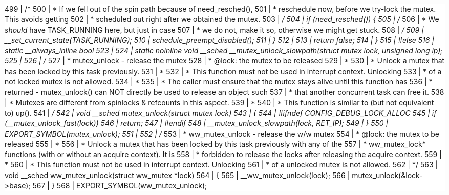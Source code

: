 499   |  /*
500   |  * If we fell out of the spin path because of need_resched(),
501   |  * reschedule now, before we try-lock the mutex. This avoids getting
502   |  * scheduled out right after we obtained the mutex.
503   |  */
504   |  if (need_resched()) {
505   |  /*
506   |  * We _should_ have TASK_RUNNING here, but just in case
507   |  * we do not, make it so, otherwise we might get stuck.
508   |  */
509   |  __set_current_state(TASK_RUNNING);
510   | 		schedule_preempt_disabled();
511   | 	}
512   |
513   |  return false;
514   | }
515   | #else
516   | static __always_inline bool
523   |
524   | static noinline void __sched __mutex_unlock_slowpath(struct mutex *lock, unsigned long ip);
525   |
526   | /**
527   |  * mutex_unlock - release the mutex
528   |  * @lock: the mutex to be released
529   |  *
530   |  * Unlock a mutex that has been locked by this task previously.
531   |  *
532   |  * This function must not be used in interrupt context. Unlocking
533   |  * of a not locked mutex is not allowed.
534   |  *
535   |  * The caller must ensure that the mutex stays alive until this function has
536   |  * returned - mutex_unlock() can NOT directly be used to release an object such
537   |  * that another concurrent task can free it.
538   |  * Mutexes are different from spinlocks & refcounts in this aspect.
539   |  *
540   |  * This function is similar to (but not equivalent to) up().
541   |  */
542   | void __sched mutex_unlock(struct mutex *lock)
543   | {
544   | #ifndef CONFIG_DEBUG_LOCK_ALLOC
545   |  if (__mutex_unlock_fast(lock))
546   |  return;
547   | #endif
548   | 	__mutex_unlock_slowpath(lock, _RET_IP_);
549   | }
550   | EXPORT_SYMBOL(mutex_unlock);
551   |
552   | /**
553   |  * ww_mutex_unlock - release the w/w mutex
554   |  * @lock: the mutex to be released
555   |  *
556   |  * Unlock a mutex that has been locked by this task previously with any of the
557   |  * ww_mutex_lock* functions (with or without an acquire context). It is
558   |  * forbidden to release the locks after releasing the acquire context.
559   |  *
560   |  * This function must not be used in interrupt context. Unlocking
561   |  * of a unlocked mutex is not allowed.
562   |  */
563   | void __sched ww_mutex_unlock(struct ww_mutex *lock)
564   | {
565   | 	__ww_mutex_unlock(lock);
566   | 	mutex_unlock(&lock->base);
567   | }
568   | EXPORT_SYMBOL(ww_mutex_unlock);